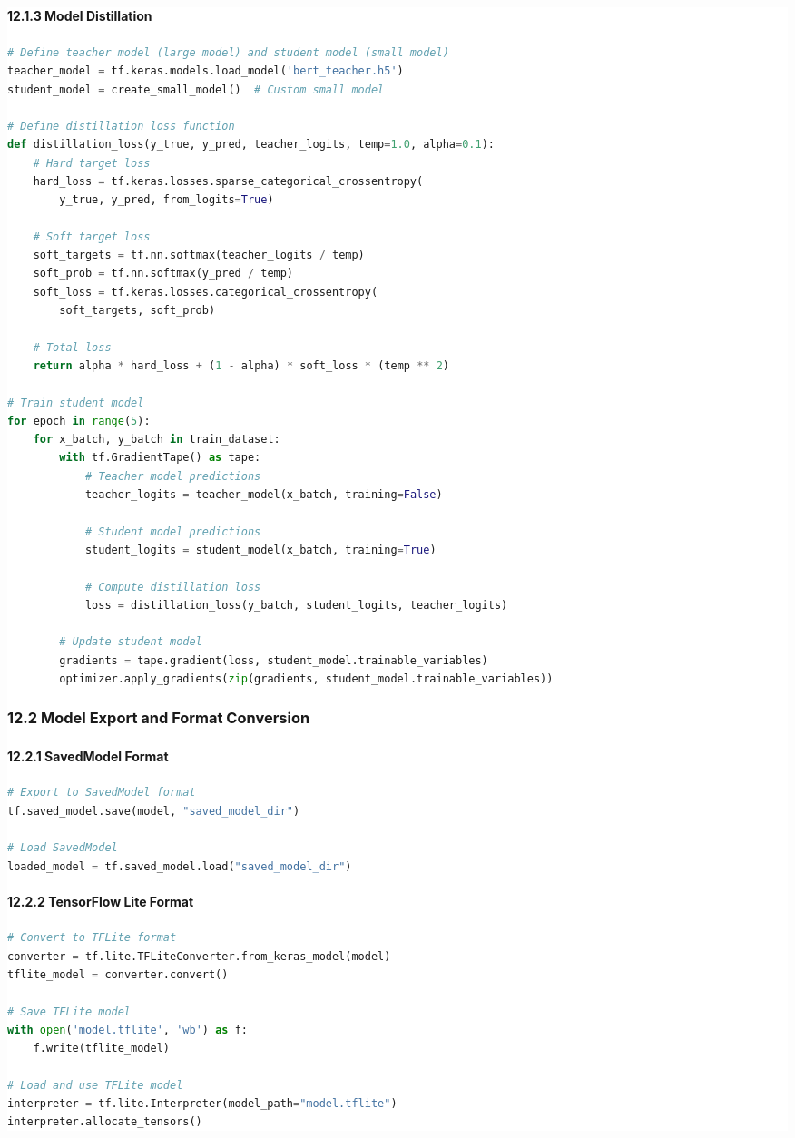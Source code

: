 
#### 12.1.3 Model Distillation
```python
# Define teacher model (large model) and student model (small model)
teacher_model = tf.keras.models.load_model('bert_teacher.h5')
student_model = create_small_model()  # Custom small model

# Define distillation loss function
def distillation_loss(y_true, y_pred, teacher_logits, temp=1.0, alpha=0.1):
    # Hard target loss
    hard_loss = tf.keras.losses.sparse_categorical_crossentropy(
        y_true, y_pred, from_logits=True)
    
    # Soft target loss
    soft_targets = tf.nn.softmax(teacher_logits / temp)
    soft_prob = tf.nn.softmax(y_pred / temp)
    soft_loss = tf.keras.losses.categorical_crossentropy(
        soft_targets, soft_prob)
    
    # Total loss
    return alpha * hard_loss + (1 - alpha) * soft_loss * (temp ** 2)

# Train student model
for epoch in range(5):
    for x_batch, y_batch in train_dataset:
        with tf.GradientTape() as tape:
            # Teacher model predictions
            teacher_logits = teacher_model(x_batch, training=False)
            
            # Student model predictions
            student_logits = student_model(x_batch, training=True)
            
            # Compute distillation loss
            loss = distillation_loss(y_batch, student_logits, teacher_logits)
        
        # Update student model
        gradients = tape.gradient(loss, student_model.trainable_variables)
        optimizer.apply_gradients(zip(gradients, student_model.trainable_variables))
```


### 12.2  Model Export and Format Conversion 
#### 12.2.1 SavedModel Format
```python
# Export to SavedModel format
tf.saved_model.save(model, "saved_model_dir")

# Load SavedModel
loaded_model = tf.saved_model.load("saved_model_dir")
```

#### 12.2.2 TensorFlow Lite Format
```python
# Convert to TFLite format
converter = tf.lite.TFLiteConverter.from_keras_model(model)
tflite_model = converter.convert()

# Save TFLite model
with open('model.tflite', 'wb') as f:
    f.write(tflite_model)

# Load and use TFLite model
interpreter = tf.lite.Interpreter(model_path="model.tflite")
interpreter.allocate_tensors()
```